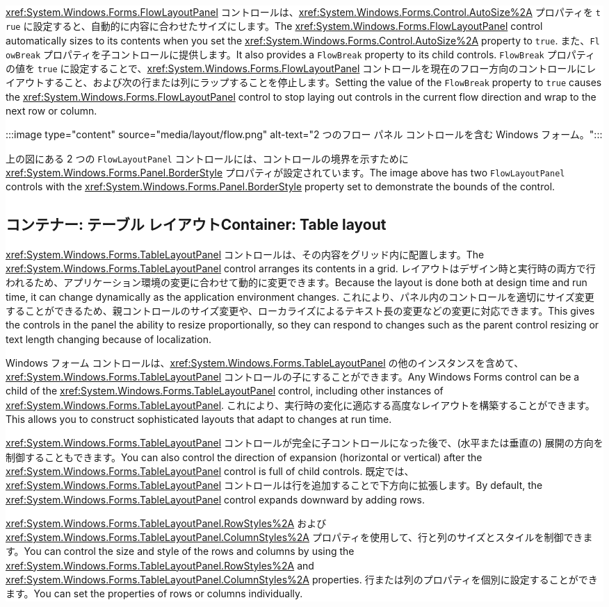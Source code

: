 <span data-ttu-id="056cf-211"><xref:System.Windows.Forms.FlowLayoutPanel> コントロールは、<xref:System.Windows.Forms.Control.AutoSize%2A> プロパティを `true` に設定すると、自動的に内容に合わせたサイズにします。</span><span class="sxs-lookup"><span data-stu-id="056cf-211">The <xref:System.Windows.Forms.FlowLayoutPanel> control automatically sizes to its contents when you set the <xref:System.Windows.Forms.Control.AutoSize%2A> property to `true`.</span></span> <span data-ttu-id="056cf-212">また、`FlowBreak` プロパティを子コントロールに提供します。</span><span class="sxs-lookup"><span data-stu-id="056cf-212">It also provides a `FlowBreak` property to its child controls.</span></span> <span data-ttu-id="056cf-213">`FlowBreak` プロパティの値を `true` に設定することで、<xref:System.Windows.Forms.FlowLayoutPanel> コントロールを現在のフロー方向のコントロールにレイアウトすること、および次の行または列にラップすることを停止します。</span><span class="sxs-lookup"><span data-stu-id="056cf-213">Setting the value of the `FlowBreak` property to `true` causes the <xref:System.Windows.Forms.FlowLayoutPanel> control to stop laying out controls in the current flow direction and wrap to the next row or column.</span></span>  

:::image type="content" source="media/layout/flow.png" alt-text="2 つのフロー パネル コントロールを含む Windows フォーム。":::

<span data-ttu-id="056cf-215">上の図にある 2 つの `FlowLayoutPanel` コントロールには、コントロールの境界を示すために <xref:System.Windows.Forms.Panel.BorderStyle> プロパティが設定されています。</span><span class="sxs-lookup"><span data-stu-id="056cf-215">The image above has two `FlowLayoutPanel` controls with the <xref:System.Windows.Forms.Panel.BorderStyle> property set to demonstrate the bounds of the control.</span></span>

## <a name="container-table-layout"></a><span data-ttu-id="056cf-216">コンテナー: テーブル レイアウト</span><span class="sxs-lookup"><span data-stu-id="056cf-216">Container: Table layout</span></span>

<span data-ttu-id="056cf-217"><xref:System.Windows.Forms.TableLayoutPanel> コントロールは、その内容をグリッド内に配置します。</span><span class="sxs-lookup"><span data-stu-id="056cf-217">The <xref:System.Windows.Forms.TableLayoutPanel> control arranges its contents in a grid.</span></span> <span data-ttu-id="056cf-218">レイアウトはデザイン時と実行時の両方で行われるため、アプリケーション環境の変更に合わせて動的に変更できます。</span><span class="sxs-lookup"><span data-stu-id="056cf-218">Because the layout is done both at design time and run time, it can change dynamically as the application environment changes.</span></span> <span data-ttu-id="056cf-219">これにより、パネル内のコントロールを適切にサイズ変更することができるため、親コントロールのサイズ変更や、ローカライズによるテキスト長の変更などの変更に対応できます。</span><span class="sxs-lookup"><span data-stu-id="056cf-219">This gives the controls in the panel the ability to resize proportionally, so they can respond to changes such as the parent control resizing or text length changing because of localization.</span></span>

<span data-ttu-id="056cf-220">Windows フォーム コントロールは、<xref:System.Windows.Forms.TableLayoutPanel> の他のインスタンスを含めて、<xref:System.Windows.Forms.TableLayoutPanel> コントロールの子にすることができます。</span><span class="sxs-lookup"><span data-stu-id="056cf-220">Any Windows Forms control can be a child of the <xref:System.Windows.Forms.TableLayoutPanel> control, including other instances of <xref:System.Windows.Forms.TableLayoutPanel>.</span></span> <span data-ttu-id="056cf-221">これにより、実行時の変化に適応する高度なレイアウトを構築することができます。</span><span class="sxs-lookup"><span data-stu-id="056cf-221">This allows you to construct sophisticated layouts that adapt to changes at run time.</span></span>

<span data-ttu-id="056cf-222"><xref:System.Windows.Forms.TableLayoutPanel> コントロールが完全に子コントロールになった後で、(水平または垂直の) 展開の方向を制御することもできます。</span><span class="sxs-lookup"><span data-stu-id="056cf-222">You can also control the direction of expansion (horizontal or vertical) after the <xref:System.Windows.Forms.TableLayoutPanel> control is full of child controls.</span></span> <span data-ttu-id="056cf-223">既定では、<xref:System.Windows.Forms.TableLayoutPanel> コントロールは行を追加することで下方向に拡張します。</span><span class="sxs-lookup"><span data-stu-id="056cf-223">By default, the <xref:System.Windows.Forms.TableLayoutPanel> control expands downward by adding rows.</span></span>

<span data-ttu-id="056cf-224"><xref:System.Windows.Forms.TableLayoutPanel.RowStyles%2A> および <xref:System.Windows.Forms.TableLayoutPanel.ColumnStyles%2A> プロパティを使用して、行と列のサイズとスタイルを制御できます。</span><span class="sxs-lookup"><span data-stu-id="056cf-224">You can control the size and style of the rows and columns by using the <xref:System.Windows.Forms.TableLayoutPanel.RowStyles%2A> and <xref:System.Windows.Forms.TableLayoutPanel.ColumnStyles%2A> properties.</span></span> <span data-ttu-id="056cf-225">行または列のプロパティを個別に設定することができます。</span><span class="sxs-lookup"><span data-stu-id="056cf-225">You can set the properties of rows or columns individually.</span></span>
